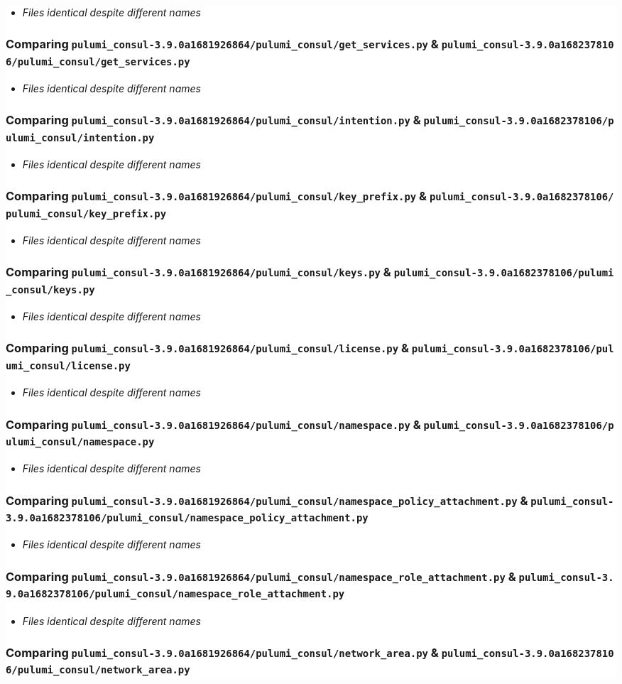  * *Files identical despite different names*

### Comparing `pulumi_consul-3.9.0a1681926864/pulumi_consul/get_services.py` & `pulumi_consul-3.9.0a1682378106/pulumi_consul/get_services.py`

 * *Files identical despite different names*

### Comparing `pulumi_consul-3.9.0a1681926864/pulumi_consul/intention.py` & `pulumi_consul-3.9.0a1682378106/pulumi_consul/intention.py`

 * *Files identical despite different names*

### Comparing `pulumi_consul-3.9.0a1681926864/pulumi_consul/key_prefix.py` & `pulumi_consul-3.9.0a1682378106/pulumi_consul/key_prefix.py`

 * *Files identical despite different names*

### Comparing `pulumi_consul-3.9.0a1681926864/pulumi_consul/keys.py` & `pulumi_consul-3.9.0a1682378106/pulumi_consul/keys.py`

 * *Files identical despite different names*

### Comparing `pulumi_consul-3.9.0a1681926864/pulumi_consul/license.py` & `pulumi_consul-3.9.0a1682378106/pulumi_consul/license.py`

 * *Files identical despite different names*

### Comparing `pulumi_consul-3.9.0a1681926864/pulumi_consul/namespace.py` & `pulumi_consul-3.9.0a1682378106/pulumi_consul/namespace.py`

 * *Files identical despite different names*

### Comparing `pulumi_consul-3.9.0a1681926864/pulumi_consul/namespace_policy_attachment.py` & `pulumi_consul-3.9.0a1682378106/pulumi_consul/namespace_policy_attachment.py`

 * *Files identical despite different names*

### Comparing `pulumi_consul-3.9.0a1681926864/pulumi_consul/namespace_role_attachment.py` & `pulumi_consul-3.9.0a1682378106/pulumi_consul/namespace_role_attachment.py`

 * *Files identical despite different names*

### Comparing `pulumi_consul-3.9.0a1681926864/pulumi_consul/network_area.py` & `pulumi_consul-3.9.0a1682378106/pulumi_consul/network_area.py`
